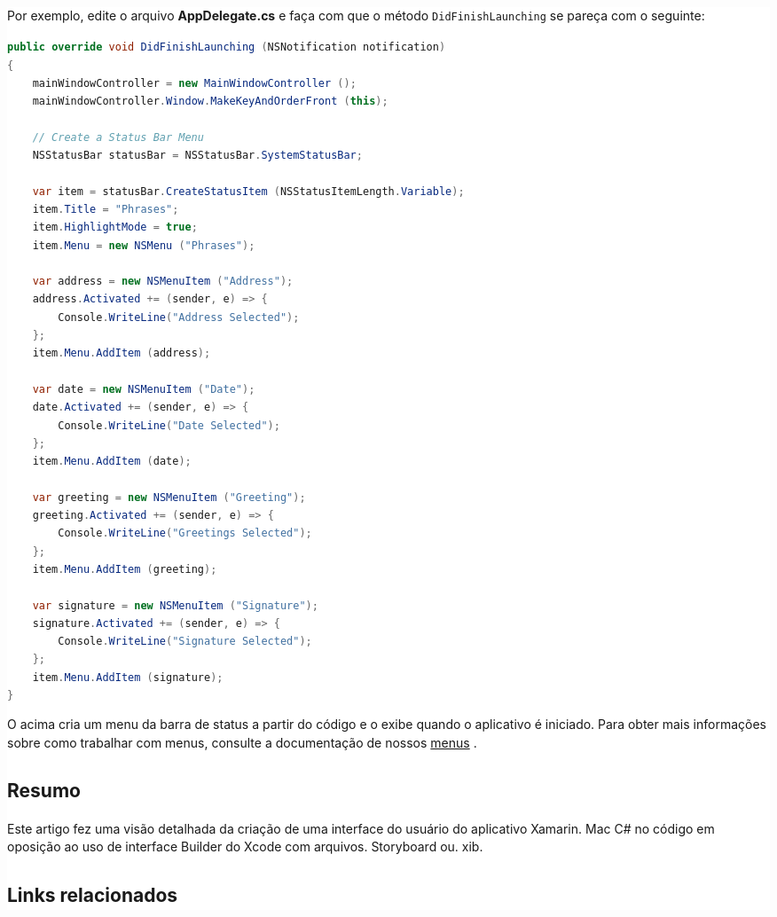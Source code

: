 Por exemplo, edite o arquivo **AppDelegate.cs** e faça com que o método `DidFinishLaunching` se pareça com o seguinte:

```csharp
public override void DidFinishLaunching (NSNotification notification)
{
    mainWindowController = new MainWindowController ();
    mainWindowController.Window.MakeKeyAndOrderFront (this);

    // Create a Status Bar Menu
    NSStatusBar statusBar = NSStatusBar.SystemStatusBar;

    var item = statusBar.CreateStatusItem (NSStatusItemLength.Variable);
    item.Title = "Phrases";
    item.HighlightMode = true;
    item.Menu = new NSMenu ("Phrases");

    var address = new NSMenuItem ("Address");
    address.Activated += (sender, e) => {
        Console.WriteLine("Address Selected");
    };
    item.Menu.AddItem (address);

    var date = new NSMenuItem ("Date");
    date.Activated += (sender, e) => {
        Console.WriteLine("Date Selected");
    };
    item.Menu.AddItem (date);

    var greeting = new NSMenuItem ("Greeting");
    greeting.Activated += (sender, e) => {
        Console.WriteLine("Greetings Selected");
    };
    item.Menu.AddItem (greeting);

    var signature = new NSMenuItem ("Signature");
    signature.Activated += (sender, e) => {
        Console.WriteLine("Signature Selected");
    };
    item.Menu.AddItem (signature);
}
```

O acima cria um menu da barra de status a partir do código e o exibe quando o aplicativo é iniciado. Para obter mais informações sobre como trabalhar com menus, consulte a documentação de nossos [menus](~/mac/user-interface/menu.md) .

## <a name="summary"></a>Resumo

Este artigo fez uma visão detalhada da criação de uma interface do usuário do aplicativo Xamarin. Mac C# no código em oposição ao uso de interface Builder do Xcode com arquivos. Storyboard ou. xib.

## <a name="related-links"></a>Links relacionados
